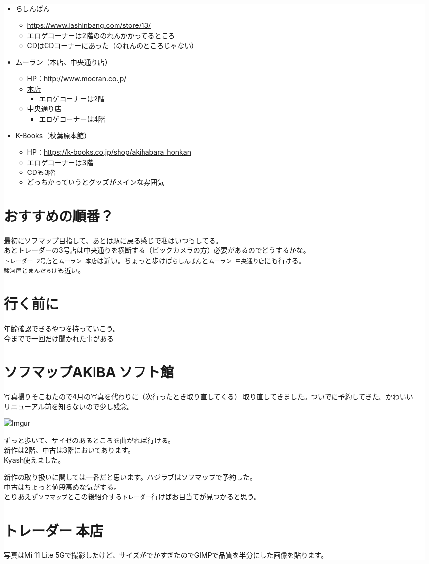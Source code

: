 - [らしんばん](#らしんばん)
    - https://www.lashinbang.com/store/13/
    - エロゲコーナーは2階ののれんかかってるところ
    - CDはCDコーナーにあった（のれんのところじゃない）

- ムーラン（本店、中央通り店）
    - HP：http://www.mooran.co.jp/
    - [本店](#ムーラン本店)
        - エロゲコーナーは2階
    - [中央通り店](#ムーラン中央通り店)
        - エロゲコーナーは4階

- [K-Books（秋葉原本館）](#K-Books)
    - HP：https://k-books.co.jp/shop/akihabara_honkan
    - エロゲコーナーは3階
    - CDも3階
    - どっちかっていうとグッズがメインな雰囲気

# おすすめの順番？
最初にソフマップ目指して、あとは駅に戻る感じで私はいつもしてる。      
あとトレーダーの3号店は中央通りを横断する（ビックカメラの方）必要があるのでどうするかな。  
`トレーダー 2号店`と`ムーラン 本店`は近い。ちょっと歩けば`らしんばん`と`ムーラン 中央通り店`にも行ける。  
`駿河屋`と`まんだらけ`も近い。

# 行く前に
年齢確認できるやつを持っていこう。  
~~今までで一回だけ聞かれた事がある~~

# <span id="ソフマップAKIBAソフト館">ソフマップAKIBA ソフト館</span>
~~写真撮りそこねたので4月の写真を代わりに（次行ったとき取り直してくる）~~ 取り直してきました。ついでに予約してきた。かわいい  
リニューアル前を知らないので少し残念。

![Imgur](https://i.imgur.com/dYNQqBD.png)

<iframe src="https://www.google.com/maps/embed?pb=!1m14!1m8!1m3!1d12960.043336936349!2d139.771178!3d35.701351!3m2!1i1024!2i768!4f13.1!3m3!1m2!1s0x0%3A0xec9b4fc028069b57!2z44K944OV44Oe44OD44OXIEFLSUJBIOOCveODleODiOmkqA!5e0!3m2!1sja!2sjp!4v1627226250763!5m2!1sja!2sjp" width="80%" height="450" style="border:0;" allowfullscreen="" loading="lazy"></iframe>

ずっと歩いて、サイゼのあるところを曲がれば行ける。  
新作は2階、中古は3階においてあります。  
Kyash使えました。  

新作の取り扱いに関しては一番だと思います。ハジラブはソフマップで予約した。  
中古はちょっと値段高めな気がする。  
とりあえず`ソフマップ`とこの後紹介する`トレーダー`行けばお目当てが見つかると思う。  

# <span id="トレーダー本店">トレーダー 本店</span>
写真はMi 11 Lite 5Gで撮影したけど、サイズがでかすぎたのでGIMPで品質を半分にした画像を貼ります。
